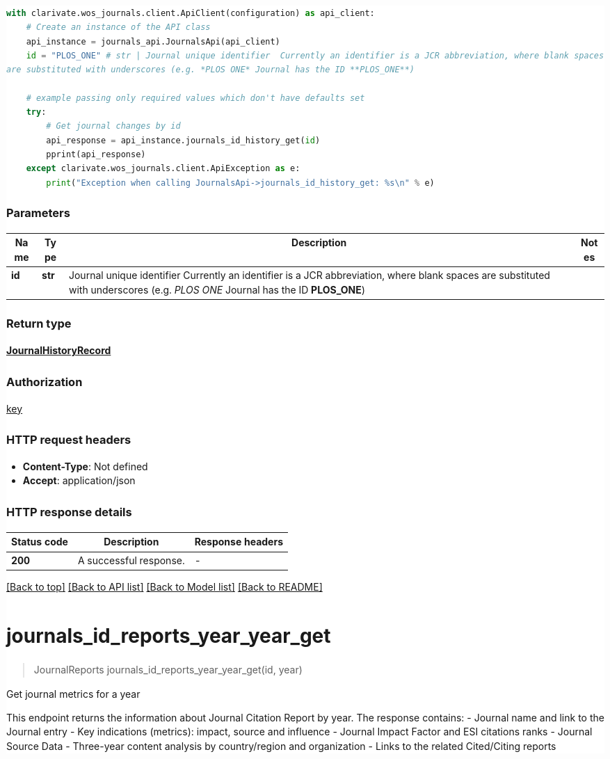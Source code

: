 ```python
with clarivate.wos_journals.client.ApiClient(configuration) as api_client:
    # Create an instance of the API class
    api_instance = journals_api.JournalsApi(api_client)
    id = "PLOS_ONE" # str | Journal unique identifier  Currently an identifier is a JCR abbreviation, where blank spaces are substituted with underscores (e.g. *PLOS ONE* Journal has the ID **PLOS_ONE**)

    # example passing only required values which don't have defaults set
    try:
        # Get journal changes by id
        api_response = api_instance.journals_id_history_get(id)
        pprint(api_response)
    except clarivate.wos_journals.client.ApiException as e:
        print("Exception when calling JournalsApi->journals_id_history_get: %s\n" % e)
```


### Parameters

Name | Type | Description  | Notes
------------- | ------------- | ------------- | -------------
 **id** | **str**| Journal unique identifier  Currently an identifier is a JCR abbreviation, where blank spaces are substituted with underscores (e.g. *PLOS ONE* Journal has the ID **PLOS_ONE**) |

### Return type

[**JournalHistoryRecord**](JournalHistoryRecord.md)

### Authorization

[key](../README.md#key)

### HTTP request headers

 - **Content-Type**: Not defined
 - **Accept**: application/json


### HTTP response details

| Status code | Description | Response headers |
|-------------|-------------|------------------|
**200** | A successful response. |  -  |

[[Back to top]](#) [[Back to API list]](../README.md#documentation-for-api-endpoints) [[Back to Model list]](../README.md#documentation-for-models) [[Back to README]](../README.md)

# **journals_id_reports_year_year_get**
> JournalReports journals_id_reports_year_year_get(id, year)

Get journal metrics for a year

This endpoint returns the information about Journal Citation Report by year.  The response contains: - Journal name and link to the Journal entry - Key indications (metrics): impact, source and influence - Journal Impact Factor and ESI citations ranks - Journal Source Data - Three-year content analysis by country/region and organization - Links to the related Cited/Citing reports
